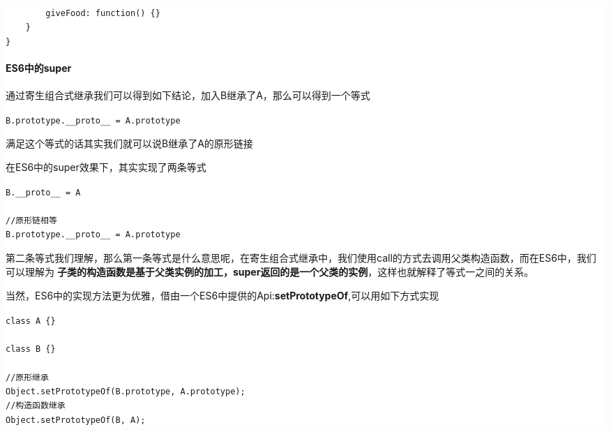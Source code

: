 ```
        giveFood: function() {}
    }
}

```

#### ES6中的super

通过寄生组合式继承我们可以得到如下结论，加入B继承了A，那么可以得到一个等式

```
B.prototype.__proto__ = A.prototype

```

满足这个等式的话其实我们就可以说B继承了A的原形链接

在ES6中的super效果下，其实实现了两条等式

```
B.__proto__ = A

//原形链相等
B.prototype.__proto__ = A.prototype

```

第二条等式我们理解，那么第一条等式是什么意思呢，在寄生组合式继承中，我们使用call的方式去调用父类构造函数，而在ES6中，我们可以理解为 **子类的构造函数是基于父类实例的加工，super返回的是一个父类的实例**，这样也就解释了等式一之间的关系。

当然，ES6中的实现方法更为优雅，借由一个ES6中提供的Api:**setPrototypeOf**,可以用如下方式实现

```
class A {}

class B {}

//原形继承
Object.setPrototypeOf(B.prototype, A.prototype);
//构造函数继承
Object.setPrototypeOf(B, A);
```